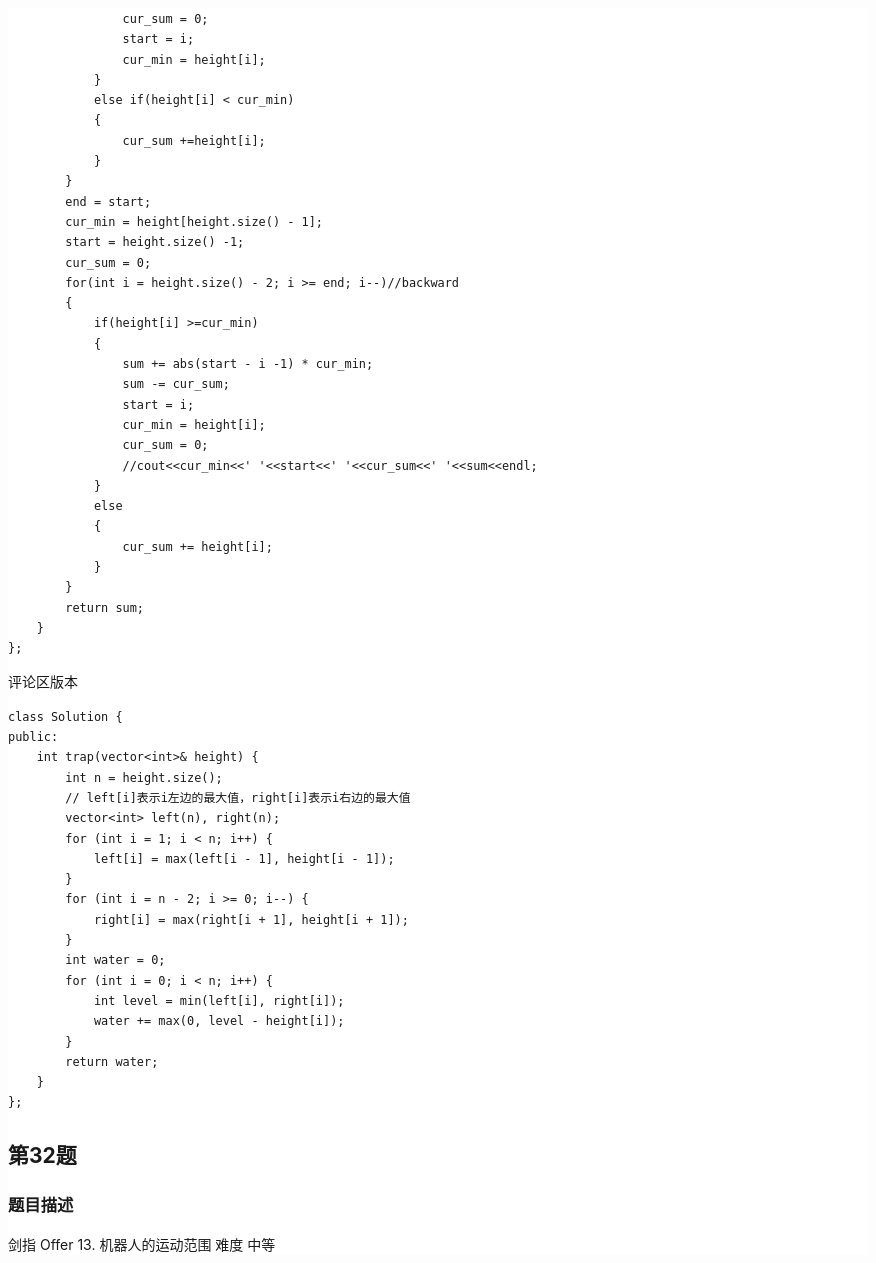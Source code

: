 ```
                cur_sum = 0;
                start = i;
                cur_min = height[i];
            }
            else if(height[i] < cur_min)
            {
                cur_sum +=height[i];
            }
        }
        end = start;
        cur_min = height[height.size() - 1];
        start = height.size() -1;
        cur_sum = 0;
        for(int i = height.size() - 2; i >= end; i--)//backward
        {
            if(height[i] >=cur_min)
            {
                sum += abs(start - i -1) * cur_min;
                sum -= cur_sum;
                start = i;
                cur_min = height[i];
                cur_sum = 0;
                //cout<<cur_min<<' '<<start<<' '<<cur_sum<<' '<<sum<<endl;
            }
            else
            {
                cur_sum += height[i];
            }
        }
        return sum;
    }
};

```
评论区版本
```
class Solution {
public:
	int trap(vector<int>& height) {
		int n = height.size();
		// left[i]表示i左边的最大值，right[i]表示i右边的最大值
		vector<int> left(n), right(n);
		for (int i = 1; i < n; i++) {
			left[i] = max(left[i - 1], height[i - 1]);
		}
		for (int i = n - 2; i >= 0; i--) {
			right[i] = max(right[i + 1], height[i + 1]);
		}
		int water = 0;
		for (int i = 0; i < n; i++) {
			int level = min(left[i], right[i]);
			water += max(0, level - height[i]);
		}
		return water;
	}
};
```
## 第32题
### 题目描述
剑指 Offer 13. 机器人的运动范围
难度
中等